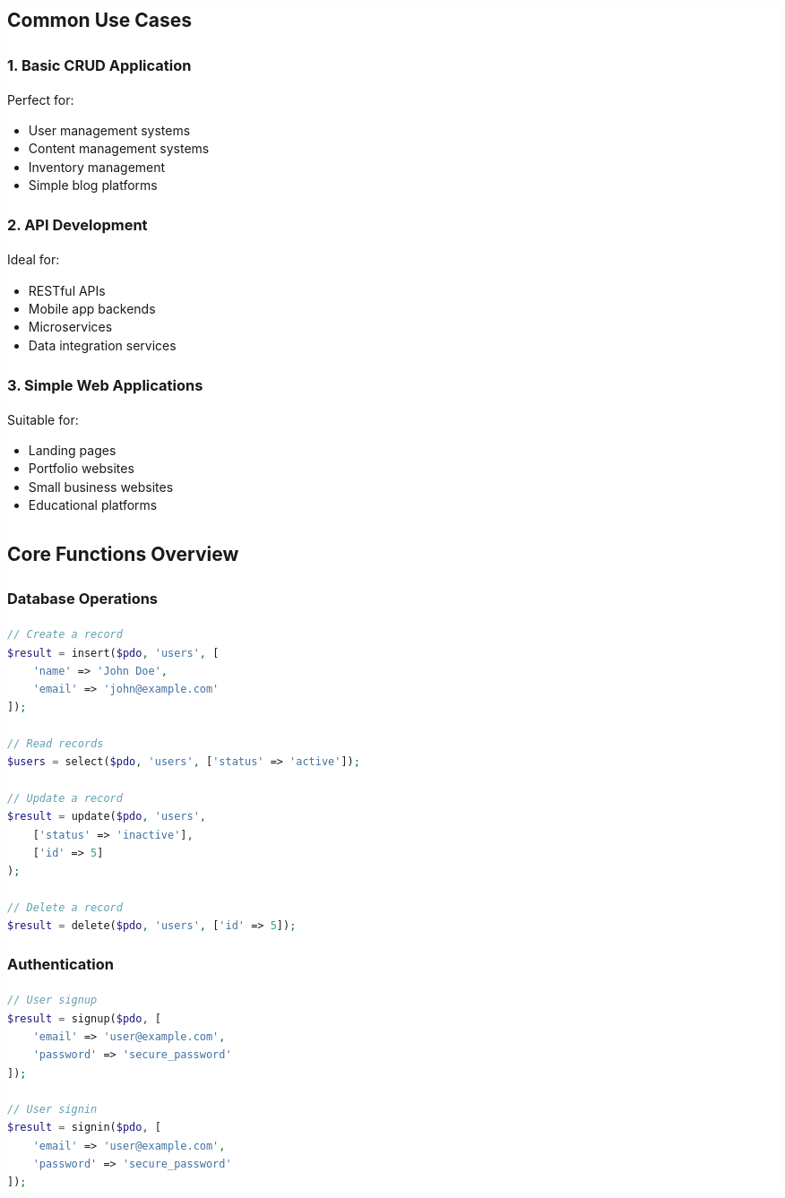 
## Common Use Cases

### 1. Basic CRUD Application
Perfect for:
- User management systems
- Content management systems
- Inventory management
- Simple blog platforms

### 2. API Development
Ideal for:
- RESTful APIs
- Mobile app backends
- Microservices
- Data integration services

### 3. Simple Web Applications
Suitable for:
- Landing pages
- Portfolio websites
- Small business websites
- Educational platforms

## Core Functions Overview

### Database Operations
```php
// Create a record
$result = insert($pdo, 'users', [
    'name' => 'John Doe',
    'email' => 'john@example.com'
]);

// Read records
$users = select($pdo, 'users', ['status' => 'active']);

// Update a record
$result = update($pdo, 'users', 
    ['status' => 'inactive'], 
    ['id' => 5]
);

// Delete a record
$result = delete($pdo, 'users', ['id' => 5]);
```

### Authentication
```php
// User signup
$result = signup($pdo, [
    'email' => 'user@example.com',
    'password' => 'secure_password'
]);

// User signin
$result = signin($pdo, [
    'email' => 'user@example.com',
    'password' => 'secure_password'
]);
```
